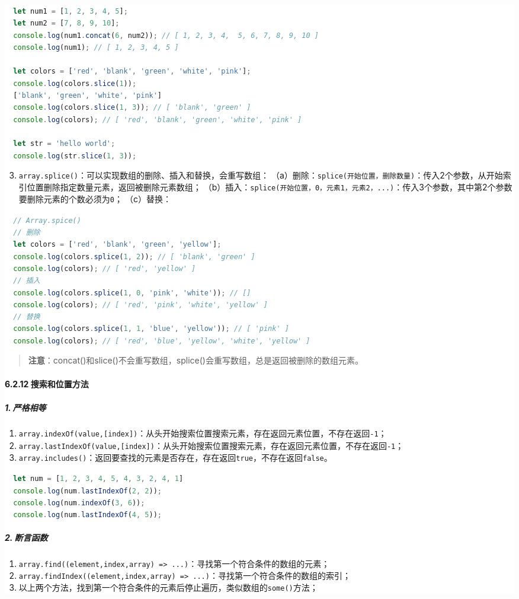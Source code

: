   ``` js
    let num1 = [1, 2, 3, 4, 5];
    let num2 = [7, 8, 9, 10];
    console.log(num1.concat(6, num2)); // [ 1, 2, 3, 4,  5, 6, 7, 8, 9, 10 ]
    console.log(num1); // [ 1, 2, 3, 4, 5 ]

    let colors = ['red', 'blank', 'green', 'white', 'pink'];
    console.log(colors.slice(1));
    ['blank', 'green', 'white', 'pink']
    console.log(colors.slice(1, 3)); // [ 'blank', 'green' ]
    console.log(colors); // [ 'red', 'blank', 'green', 'white', 'pink' ]

    let str = 'hello world';
    console.log(str.slice(1, 3));
  ```

3. `array.splice()`：可以实现数组的删除、插入和替换，会重写数组：
   （a）删除：`splice(开始位置，删除数量)`：传入2个参数，从开始索引位置删除指定数量元素，返回被删除元素数组；
   （b）插入：`splice(开始位置，0，元素1，元素2，...)`：传入3个参数，其中第2个参数要删除元素的个数必须为`0`；
   （c）替换：

  ``` js
    // Array.spice()
    // 删除
    let colors = ['red', 'blank', 'green', 'yellow'];
    console.log(colors.splice(1, 2)); // [ 'blank', 'green' ]
    console.log(colors); // [ 'red', 'yellow' ]
    // 插入
    console.log(colors.splice(1, 0, 'pink', 'white')); // []
    console.log(colors); // [ 'red', 'pink', 'white', 'yellow' ]
    // 替换
    console.log(colors.splice(1, 1, 'blue', 'yellow')); // [ 'pink' ]
    console.log(colors); // [ 'red', 'blue', 'yellow', 'white', 'yellow' ]
  ```

> **注意**：concat()和slice()不会重写数组，splice()会重写数组，总是返回被删除的数组元素。

#### 6.2.12 搜索和位置方法

##### 1. 严格相等

1. `array.indexOf(value,[index])`：从头开始搜索位置搜索元素，存在返回元素位置，不存在返回`-1`；
2. `array.lastIndexOf(value,[index])`：从头开始搜索位置搜索元素，存在返回元素位置，不存在返回`-1`；
3. `array.includes()`：返回要查找的元素是否存在，存在返回`true`，不存在返回`false`。

  ``` js
    let num = [1, 2, 3, 4, 5, 4, 3, 2, 4, 1]
    console.log(num.lastIndexOf(2, 2));
    console.log(num.indexOf(3, 6));
    console.log(num.lastIndexOf(4, 5));
  ```

##### 2. 断言函数

1. `array.find((element,index,array) => ...)`：寻找第一个符合条件的数组的元素；
2. `array.findIndex((element,index,array) => ...)`：寻找第一个符合条件的数组的索引；
3. 以上两个方法，找到第一个符合条件的元素后停止遍历，类似数组的`some()`方法；
